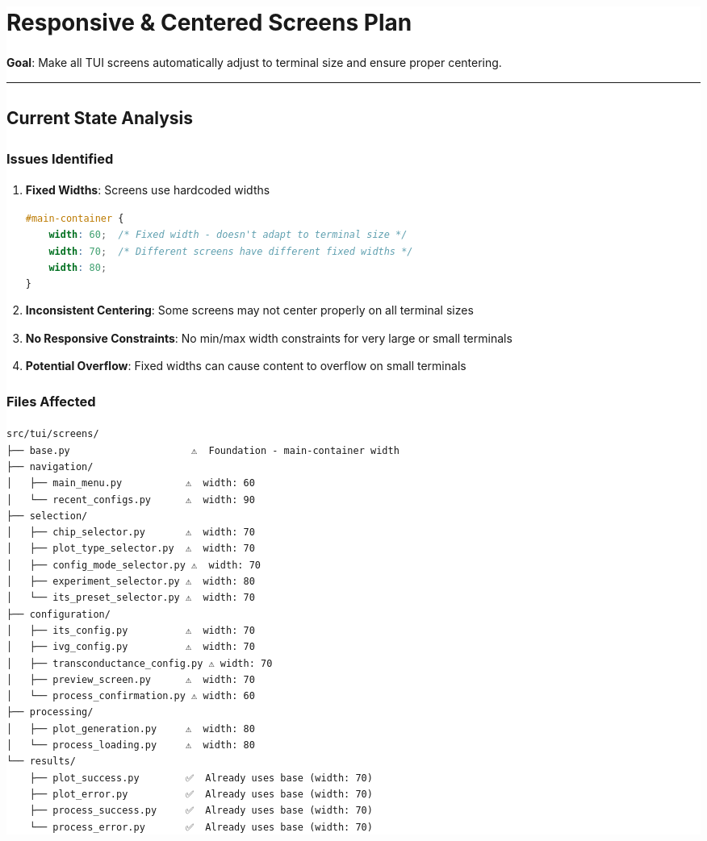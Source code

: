 # Responsive & Centered Screens Plan

**Goal**: Make all TUI screens automatically adjust to terminal size and ensure proper centering.

---

## Current State Analysis

### Issues Identified

1. **Fixed Widths**: Screens use hardcoded widths
   ```css
   #main-container {
       width: 60;  /* Fixed width - doesn't adapt to terminal size */
       width: 70;  /* Different screens have different fixed widths */
       width: 80;
   }
   ```

2. **Inconsistent Centering**: Some screens may not center properly on all terminal sizes

3. **No Responsive Constraints**: No min/max width constraints for very large or small terminals

4. **Potential Overflow**: Fixed widths can cause content to overflow on small terminals

### Files Affected

```
src/tui/screens/
├── base.py                     ⚠️  Foundation - main-container width
├── navigation/
│   ├── main_menu.py           ⚠️  width: 60
│   └── recent_configs.py      ⚠️  width: 90
├── selection/
│   ├── chip_selector.py       ⚠️  width: 70
│   ├── plot_type_selector.py  ⚠️  width: 70
│   ├── config_mode_selector.py ⚠️  width: 70
│   ├── experiment_selector.py ⚠️  width: 80
│   └── its_preset_selector.py ⚠️  width: 70
├── configuration/
│   ├── its_config.py          ⚠️  width: 70
│   ├── ivg_config.py          ⚠️  width: 70
│   ├── transconductance_config.py ⚠️ width: 70
│   ├── preview_screen.py      ⚠️  width: 70
│   └── process_confirmation.py ⚠️ width: 60
├── processing/
│   ├── plot_generation.py     ⚠️  width: 80
│   └── process_loading.py     ⚠️  width: 80
└── results/
    ├── plot_success.py        ✅  Already uses base (width: 70)
    ├── plot_error.py          ✅  Already uses base (width: 70)
    ├── process_success.py     ✅  Already uses base (width: 70)
    └── process_error.py       ✅  Already uses base (width: 70)
```
